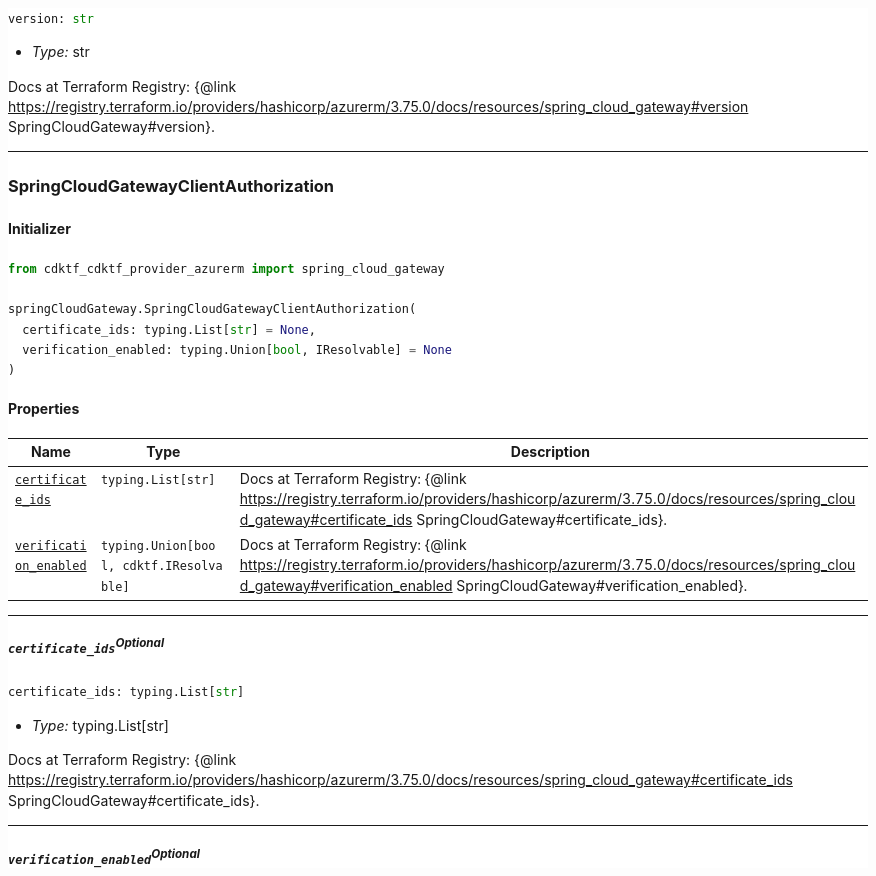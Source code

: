 ```python
version: str
```

- *Type:* str

Docs at Terraform Registry: {@link https://registry.terraform.io/providers/hashicorp/azurerm/3.75.0/docs/resources/spring_cloud_gateway#version SpringCloudGateway#version}.

---

### SpringCloudGatewayClientAuthorization <a name="SpringCloudGatewayClientAuthorization" id="@cdktf/provider-azurerm.springCloudGateway.SpringCloudGatewayClientAuthorization"></a>

#### Initializer <a name="Initializer" id="@cdktf/provider-azurerm.springCloudGateway.SpringCloudGatewayClientAuthorization.Initializer"></a>

```python
from cdktf_cdktf_provider_azurerm import spring_cloud_gateway

springCloudGateway.SpringCloudGatewayClientAuthorization(
  certificate_ids: typing.List[str] = None,
  verification_enabled: typing.Union[bool, IResolvable] = None
)
```

#### Properties <a name="Properties" id="Properties"></a>

| **Name** | **Type** | **Description** |
| --- | --- | --- |
| <code><a href="#@cdktf/provider-azurerm.springCloudGateway.SpringCloudGatewayClientAuthorization.property.certificateIds">certificate_ids</a></code> | <code>typing.List[str]</code> | Docs at Terraform Registry: {@link https://registry.terraform.io/providers/hashicorp/azurerm/3.75.0/docs/resources/spring_cloud_gateway#certificate_ids SpringCloudGateway#certificate_ids}. |
| <code><a href="#@cdktf/provider-azurerm.springCloudGateway.SpringCloudGatewayClientAuthorization.property.verificationEnabled">verification_enabled</a></code> | <code>typing.Union[bool, cdktf.IResolvable]</code> | Docs at Terraform Registry: {@link https://registry.terraform.io/providers/hashicorp/azurerm/3.75.0/docs/resources/spring_cloud_gateway#verification_enabled SpringCloudGateway#verification_enabled}. |

---

##### `certificate_ids`<sup>Optional</sup> <a name="certificate_ids" id="@cdktf/provider-azurerm.springCloudGateway.SpringCloudGatewayClientAuthorization.property.certificateIds"></a>

```python
certificate_ids: typing.List[str]
```

- *Type:* typing.List[str]

Docs at Terraform Registry: {@link https://registry.terraform.io/providers/hashicorp/azurerm/3.75.0/docs/resources/spring_cloud_gateway#certificate_ids SpringCloudGateway#certificate_ids}.

---

##### `verification_enabled`<sup>Optional</sup> <a name="verification_enabled" id="@cdktf/provider-azurerm.springCloudGateway.SpringCloudGatewayClientAuthorization.property.verificationEnabled"></a>
